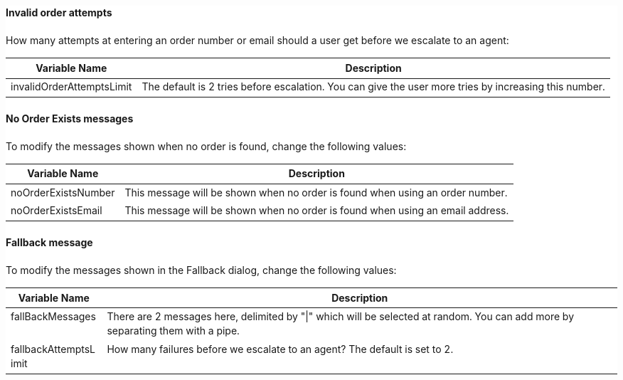 #### Invalid order attempts

How many attempts at entering an order number or email should a user get before we escalate to an agent:

<table>
<thead>
 <tr>
 <th>Variable Name</th>
 <th>Description</th>
 </tr>
 </thead><tbody>
 <tr>
 <td>invalidOrderAttemptsLimit</td>
 <td>The default is 2 tries before escalation. You can give the user more tries by increasing this number.</td>
 </tr>
 </tbody>
</table>

#### No Order Exists messages

To modify the messages shown when no order is found, change the following values:

<table>
<thead>
 <tr>
 <th>Variable Name</th>
 <th>Description</th>
 </tr>
 </thead><tbody>
 <tr>
 <td>noOrderExistsNumber</td>
 <td>This message will be shown when no order is found when using an order number.</td>
 </tr>
 <tr>
 <td>noOrderExistsEmail</td>
 <td>This message will be shown when no order is found when using an email address.</td>
 </tr>
 </tbody>
</table>

#### Fallback message

To modify the messages shown in the Fallback dialog, change the following values:

<table>
<thead>
 <tr>
 <th>Variable Name</th>
 <th>Description</th>
 </tr>
 </thead><tbody>
 <tr>
 <td>fallBackMessages</td>
 <td>There are 2 messages here, delimited by "|" which will be selected at random. You can add more by separating them with a pipe.</td>
 </tr>
 <tr>
 <td>fallbackAttemptsLimit</td>
 <td>How many failures before we escalate to an agent? The default is set to 2.</td>
 </tr>
 </tbody>
</table>


